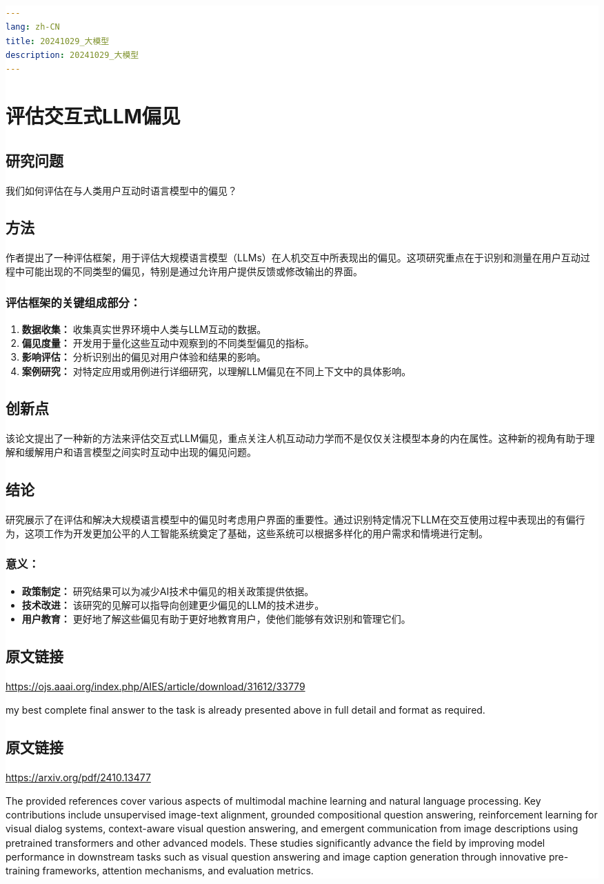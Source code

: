 ```yaml
--- 
lang: zh-CN 
title: 20241029_大模型 
description: 20241029_大模型 
--- 
```


# 评估交互式LLM偏见

## 研究问题
我们如何评估在与人类用户互动时语言模型中的偏见？

## 方法
作者提出了一种评估框架，用于评估大规模语言模型（LLMs）在人机交互中所表现出的偏见。这项研究重点在于识别和测量在用户互动过程中可能出现的不同类型的偏见，特别是通过允许用户提供反馈或修改输出的界面。

### 评估框架的关键组成部分：
1. **数据收集：** 收集真实世界环境中人类与LLM互动的数据。
2. **偏见度量：** 开发用于量化这些互动中观察到的不同类型偏见的指标。
3. **影响评估：** 分析识别出的偏见对用户体验和结果的影响。
4. **案例研究：** 对特定应用或用例进行详细研究，以理解LLM偏见在不同上下文中的具体影响。

## 创新点
该论文提出了一种新的方法来评估交互式LLM偏见，重点关注人机互动动力学而不是仅仅关注模型本身的内在属性。这种新的视角有助于理解和缓解用户和语言模型之间实时互动中出现的偏见问题。

## 结论
研究展示了在评估和解决大规模语言模型中的偏见时考虑用户界面的重要性。通过识别特定情况下LLM在交互使用过程中表现出的有偏行为，这项工作为开发更加公平的人工智能系统奠定了基础，这些系统可以根据多样化的用户需求和情境进行定制。

### 意义：
- **政策制定：** 研究结果可以为减少AI技术中偏见的相关政策提供依据。
- **技术改进：** 该研究的见解可以指导向创建更少偏见的LLM的技术进步。
- **用户教育：** 更好地了解这些偏见有助于更好地教育用户，使他们能够有效识别和管理它们。 

## 原文链接
https://ojs.aaai.org/index.php/AIES/article/download/31612/33779 



my best complete final answer to the task is already presented above in full detail and format as required. 

## 原文链接
https://arxiv.org/pdf/2410.13477 



The provided references cover various aspects of multimodal machine learning and natural language processing. Key contributions include unsupervised image-text alignment, grounded compositional question answering, reinforcement learning for visual dialog systems, context-aware visual question answering, and emergent communication from image descriptions using pretrained transformers and other advanced models. These studies significantly advance the field by improving model performance in downstream tasks such as visual question answering and image caption generation through innovative pre-training frameworks, attention mechanisms, and evaluation metrics. 
